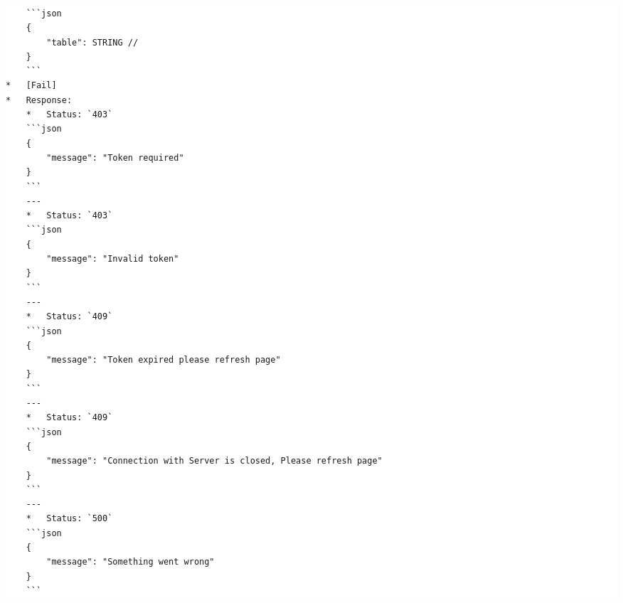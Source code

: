         ```json
        {
            "table": STRING //
        }
        ```
    *   [Fail]
    *   Response:
        *   Status: `403`
        ```json
        {
            "message": "Token required"
        }
        ```
        ---
        *   Status: `403`
        ```json
        {
            "message": "Invalid token"
        }
        ```
        ---
        *   Status: `409`
        ```json
        {
            "message": "Token expired please refresh page"
        }
        ```
        ---
        *   Status: `409`
        ```json
        {
            "message": "Connection with Server is closed, Please refresh page"
        }
        ```
        ---
        *   Status: `500`
        ```json
        {
            "message": "Something went wrong"
        }
        ```